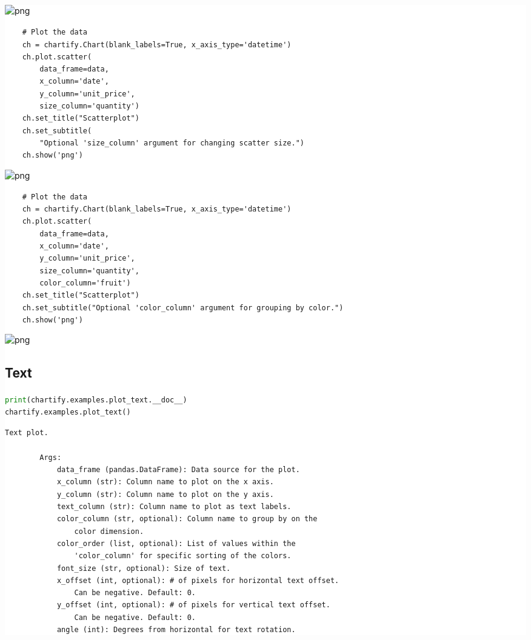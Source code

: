 
![png](output_8_1.png)


    
        # Plot the data
        ch = chartify.Chart(blank_labels=True, x_axis_type='datetime')
        ch.plot.scatter(
            data_frame=data,
            x_column='date',
            y_column='unit_price',
            size_column='quantity')
        ch.set_title("Scatterplot")
        ch.set_subtitle(
            "Optional 'size_column' argument for changing scatter size.")
        ch.show('png')
    



![png](output_8_3.png)


    
        # Plot the data
        ch = chartify.Chart(blank_labels=True, x_axis_type='datetime')
        ch.plot.scatter(
            data_frame=data,
            x_column='date',
            y_column='unit_price',
            size_column='quantity',
            color_column='fruit')
        ch.set_title("Scatterplot")
        ch.set_subtitle("Optional 'color_column' argument for grouping by color.")
        ch.show('png')
    



![png](output_8_5.png)


## Text


```python
print(chartify.examples.plot_text.__doc__)
chartify.examples.plot_text()
```

    Text plot.
    
            Args:
                data_frame (pandas.DataFrame): Data source for the plot.
                x_column (str): Column name to plot on the x axis.
                y_column (str): Column name to plot on the y axis.
                text_column (str): Column name to plot as text labels.
                color_column (str, optional): Column name to group by on the
                    color dimension.
                color_order (list, optional): List of values within the
                    'color_column' for specific sorting of the colors.
                font_size (str, optional): Size of text.
                x_offset (int, optional): # of pixels for horizontal text offset.
                    Can be negative. Default: 0.
                y_offset (int, optional): # of pixels for vertical text offset.
                    Can be negative. Default: 0.
                angle (int): Degrees from horizontal for text rotation.